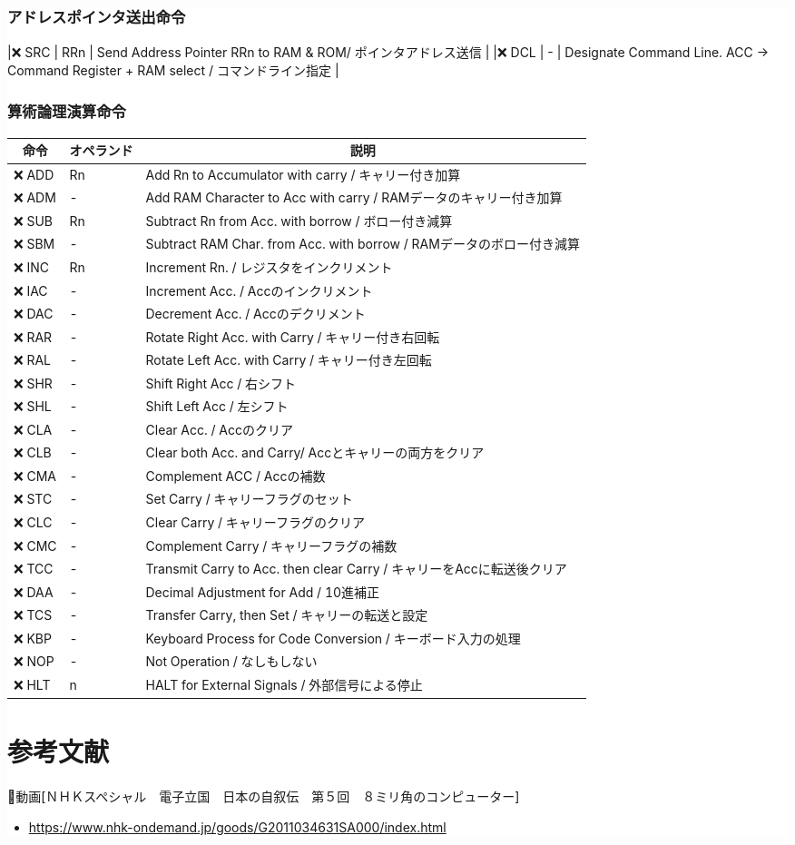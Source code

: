 ### アドレスポインタ送出命令

|❌ SRC | RRn | Send Address Pointer RRn to RAM & ROM/ ポインタアドレス送信 |
|❌ DCL | - | Designate Command Line. ACC -> Command Register + RAM select / コマンドライン指定 |

### 算術論理演算命令

| 命令 | オペランド | 説明 |
|------|------------|------|
|❌ ADD | Rn | Add Rn to Accumulator with carry / キャリー付き加算 |
|❌ ADM | - | Add RAM Character to Acc with carry / RAMデータのキャリー付き加算 |
|❌ SUB | Rn | Subtract Rn from Acc. with borrow / ボロー付き減算 |
|❌ SBM | - | Subtract RAM Char. from Acc. with borrow / RAMデータのボロー付き減算 |
|❌ INC | Rn | Increment Rn. / レジスタをインクリメント |
|❌ IAC | - | Increment Acc. / Accのインクリメント |
|❌ DAC | - | Decrement Acc. / Accのデクリメント |
|❌ RAR | - | Rotate Right Acc. with Carry / キャリー付き右回転 |
|❌ RAL | - | Rotate Left Acc. with Carry / キャリー付き左回転 |
|❌ SHR | - | Shift Right Acc / 右シフト |
|❌ SHL | - | Shift Left Acc / 左シフト |
|❌ CLA | - | Clear Acc. / Accのクリア |
|❌ CLB | - | Clear both Acc. and Carry/ Accとキャリーの両方をクリア |
|❌ CMA | - | Complement ACC / Accの補数 |
|❌ STC | - | Set Carry / キャリーフラグのセット |
|❌ CLC | - | Clear Carry / キャリーフラグのクリア |
|❌ CMC | - | Complement Carry / キャリーフラグの補数 |
|❌ TCC | - | Transmit Carry to Acc. then clear Carry / キャリーをAccに転送後クリア |
|❌ DAA | - | Decimal Adjustment for Add / 10進補正 |
|❌ TCS | - | Transfer Carry, then Set / キャリーの転送と設定 |
|❌ KBP | - | Keyboard Process for Code Conversion / キーボード入力の処理 |
|❌ NOP | - | Not Operation / なしもしない |
|❌ HLT | n | HALT for External Signals / 外部信号による停止 |

# 参考文献
🎦動画[ＮＨＫスペシャル　電子立国　日本の自叙伝　第５回　８ミリ角のコンピューター]
- https://www.nhk-ondemand.jp/goods/G2011034631SA000/index.html
